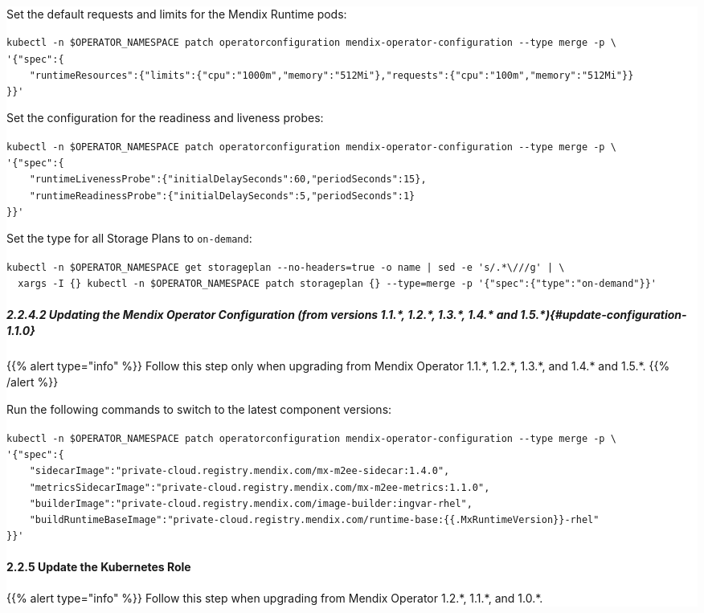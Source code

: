 Set the default requests and limits for the Mendix Runtime pods:

```shell
kubectl -n $OPERATOR_NAMESPACE patch operatorconfiguration mendix-operator-configuration --type merge -p \
'{"spec":{
    "runtimeResources":{"limits":{"cpu":"1000m","memory":"512Mi"},"requests":{"cpu":"100m","memory":"512Mi"}}
}}'
```

Set the configuration for the readiness and liveness probes:

```shell
kubectl -n $OPERATOR_NAMESPACE patch operatorconfiguration mendix-operator-configuration --type merge -p \
'{"spec":{
    "runtimeLivenessProbe":{"initialDelaySeconds":60,"periodSeconds":15},
    "runtimeReadinessProbe":{"initialDelaySeconds":5,"periodSeconds":1}
}}'
```

Set the type for all Storage Plans to `on-demand`:

```shell
kubectl -n $OPERATOR_NAMESPACE get storageplan --no-headers=true -o name | sed -e 's/.*\///g' | \
  xargs -I {} kubectl -n $OPERATOR_NAMESPACE patch storageplan {} --type=merge -p '{"spec":{"type":"on-demand"}}'
```

##### 2.2.4.2 Updating the Mendix Operator Configuration (from versions 1.1.\*, 1.2.\*, 1.3.\*, 1.4.\* and 1.5.\*){#update-configuration-1.1.0}

{{% alert type="info" %}}
Follow this step only when upgrading from Mendix Operator 1.1.\*, 1.2.\*, 1.3.\*, and 1.4.\* and 1.5.\*.
{{% /alert %}}

Run the following commands to switch to the latest component versions:

```shell
kubectl -n $OPERATOR_NAMESPACE patch operatorconfiguration mendix-operator-configuration --type merge -p \
'{"spec":{
    "sidecarImage":"private-cloud.registry.mendix.com/mx-m2ee-sidecar:1.4.0",
    "metricsSidecarImage":"private-cloud.registry.mendix.com/mx-m2ee-metrics:1.1.0",
    "builderImage":"private-cloud.registry.mendix.com/image-builder:ingvar-rhel",
    "buildRuntimeBaseImage":"private-cloud.registry.mendix.com/runtime-base:{{.MxRuntimeVersion}}-rhel"
}}'
```

#### 2.2.5 Update the Kubernetes Role

{{% alert type="info" %}}
Follow this step when upgrading from Mendix Operator 1.2.\*, 1.1.\*, and 1.0.\*.

